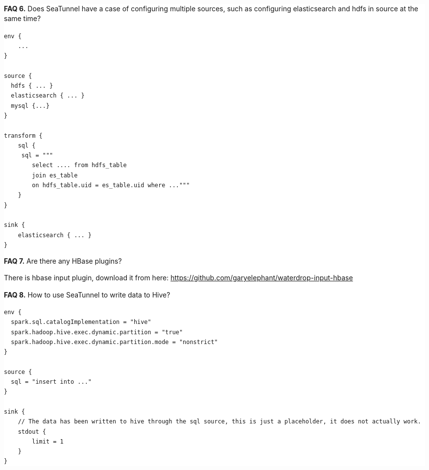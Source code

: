 **FAQ 6.** Does SeaTunnel have a case of configuring multiple sources, such as configuring  elasticsearch and hdfs in source at the same time?

```
env {
	...
}

source {
  hdfs { ... }	
  elasticsearch { ... }
  mysql {...}
}

transform {
	sql {
	 sql = """
	 	select .... from hdfs_table 
	 	join es_table 
	 	on hdfs_table.uid = es_table.uid where ..."""
	}
}

sink {
	elasticsearch { ... }
}
```

**FAQ 7.** Are there any HBase plugins?

There is hbase input plugin, download it from here: https://github.com/garyelephant/waterdrop-input-hbase

**FAQ 8.** How to use SeaTunnel to write data to Hive?

```
env {
  spark.sql.catalogImplementation = "hive"
  spark.hadoop.hive.exec.dynamic.partition = "true"
  spark.hadoop.hive.exec.dynamic.partition.mode = "nonstrict"
}

source {
  sql = "insert into ..."
}

sink {
    // The data has been written to hive through the sql source, this is just a placeholder, it does not actually work.
    stdout {
        limit = 1
    }
}
```
